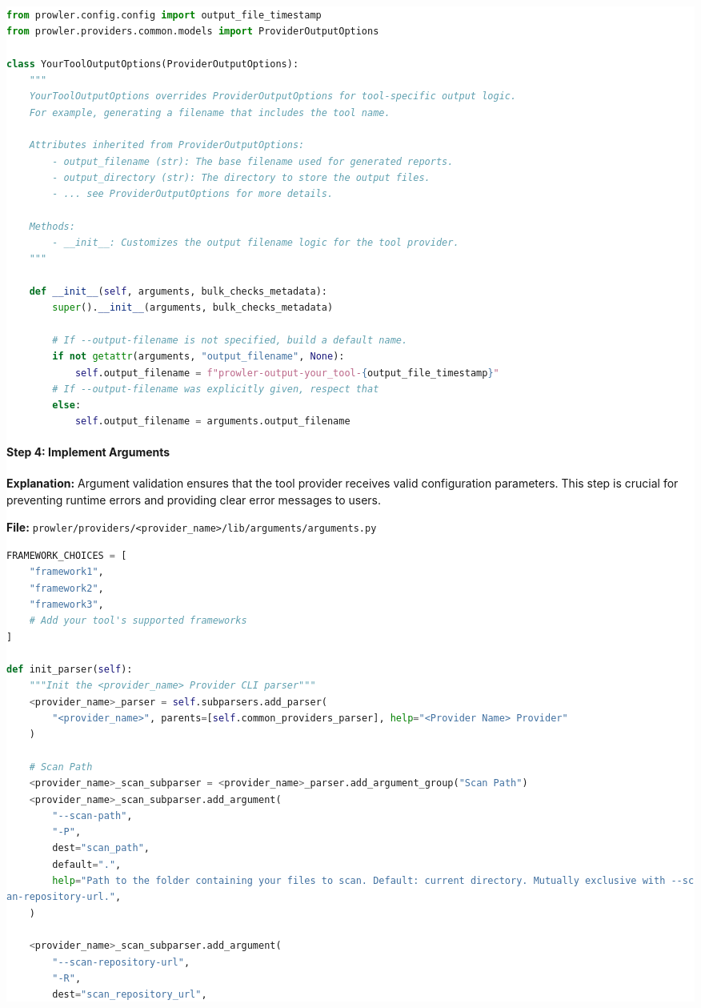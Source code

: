 ```python
from prowler.config.config import output_file_timestamp
from prowler.providers.common.models import ProviderOutputOptions

class YourToolOutputOptions(ProviderOutputOptions):
    """
    YourToolOutputOptions overrides ProviderOutputOptions for tool-specific output logic.
    For example, generating a filename that includes the tool name.

    Attributes inherited from ProviderOutputOptions:
        - output_filename (str): The base filename used for generated reports.
        - output_directory (str): The directory to store the output files.
        - ... see ProviderOutputOptions for more details.

    Methods:
        - __init__: Customizes the output filename logic for the tool provider.
    """

    def __init__(self, arguments, bulk_checks_metadata):
        super().__init__(arguments, bulk_checks_metadata)

        # If --output-filename is not specified, build a default name.
        if not getattr(arguments, "output_filename", None):
            self.output_filename = f"prowler-output-your_tool-{output_file_timestamp}"
        # If --output-filename was explicitly given, respect that
        else:
            self.output_filename = arguments.output_filename
```

#### Step 4: Implement Arguments

**Explanation:**
Argument validation ensures that the tool provider receives valid configuration parameters. This step is crucial for preventing runtime errors and providing clear error messages to users.

**File:** `prowler/providers/<provider_name>/lib/arguments/arguments.py`

```python
FRAMEWORK_CHOICES = [
    "framework1",
    "framework2",
    "framework3",
    # Add your tool's supported frameworks
]

def init_parser(self):
    """Init the <provider_name> Provider CLI parser"""
    <provider_name>_parser = self.subparsers.add_parser(
        "<provider_name>", parents=[self.common_providers_parser], help="<Provider Name> Provider"
    )

    # Scan Path
    <provider_name>_scan_subparser = <provider_name>_parser.add_argument_group("Scan Path")
    <provider_name>_scan_subparser.add_argument(
        "--scan-path",
        "-P",
        dest="scan_path",
        default=".",
        help="Path to the folder containing your files to scan. Default: current directory. Mutually exclusive with --scan-repository-url.",
    )

    <provider_name>_scan_subparser.add_argument(
        "--scan-repository-url",
        "-R",
        dest="scan_repository_url",
```